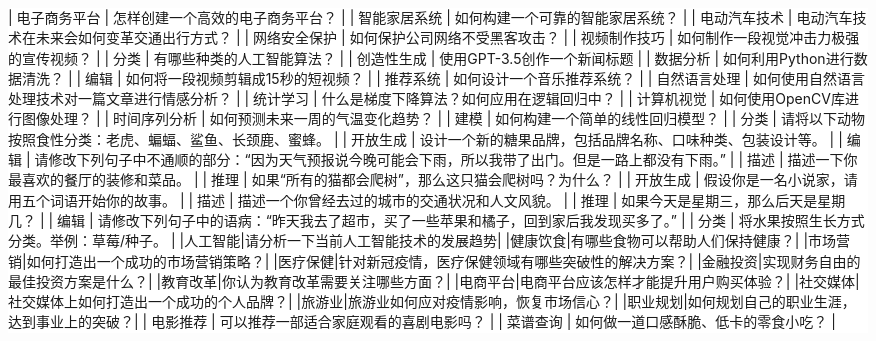 | 电子商务平台 | 怎样创建一个高效的电子商务平台？ |
| 智能家居系统 | 如何构建一个可靠的智能家居系统？ |
| 电动汽车技术 | 电动汽车技术在未来会如何变革交通出行方式？ |
| 网络安全保护 | 如何保护公司网络不受黑客攻击？ |
| 视频制作技巧 | 如何制作一段视觉冲击力极强的宣传视频？ |
| 分类 | 有哪些种类的人工智能算法？ |
| 创造性生成 | 使用GPT-3.5创作一个新闻标题 |
| 数据分析 | 如何利用Python进行数据清洗？ |
| 编辑 | 如何将一段视频剪辑成15秒的短视频？ |
| 推荐系统 | 如何设计一个音乐推荐系统？ |
| 自然语言处理 | 如何使用自然语言处理技术对一篇文章进行情感分析？ |
| 统计学习 | 什么是梯度下降算法？如何应用在逻辑回归中？ |
| 计算机视觉 | 如何使用OpenCV库进行图像处理？ |
| 时间序列分析 | 如何预测未来一周的气温变化趋势？ |
| 建模 | 如何构建一个简单的线性回归模型？ |
| 分类 | 请将以下动物按照食性分类：老虎、蝙蝠、鲨鱼、长颈鹿、蜜蜂。 |
| 开放生成 | 设计一个新的糖果品牌，包括品牌名称、口味种类、包装设计等。 |
| 编辑 | 请修改下列句子中不通顺的部分：“因为天气预报说今晚可能会下雨，所以我带了出门。但是一路上都没有下雨。” |
| 描述 | 描述一下你最喜欢的餐厅的装修和菜品。 |
| 推理 | 如果“所有的猫都会爬树”，那么这只猫会爬树吗？为什么？ |
| 开放生成 | 假设你是一名小说家，请用五个词语开始你的故事。 |
| 描述 | 描述一个你曾经去过的城市的交通状况和人文风貌。 |
| 推理 | 如果今天是星期三，那么后天是星期几？ |
| 编辑 | 请修改下列句子中的语病：“昨天我去了超市，买了一些苹果和橘子，回到家后我发现买多了。” |
| 分类 | 将水果按照生长方式分类。举例：草莓/种子。 |
|人工智能|请分析一下当前人工智能技术的发展趋势|
|健康饮食|有哪些食物可以帮助人们保持健康？|
|市场营销|如何打造出一个成功的市场营销策略？|
|医疗保健|针对新冠疫情，医疗保健领域有哪些突破性的解决方案？|
|金融投资|实现财务自由的最佳投资方案是什么？|
|教育改革|你认为教育改革需要关注哪些方面？|
|电商平台|电商平台应该怎样才能提升用户购买体验？|
|社交媒体|社交媒体上如何打造出一个成功的个人品牌？|
|旅游业|旅游业如何应对疫情影响，恢复市场信心？|
|职业规划|如何规划自己的职业生涯，达到事业上的突破？|
| 电影推荐                            | 可以推荐一部适合家庭观看的喜剧电影吗？                                                                                                                                                                                                                                        |
| 菜谱查询                            | 如何做一道口感酥脆、低卡的零食小吃？                                                                                                                                                                                                                                          |